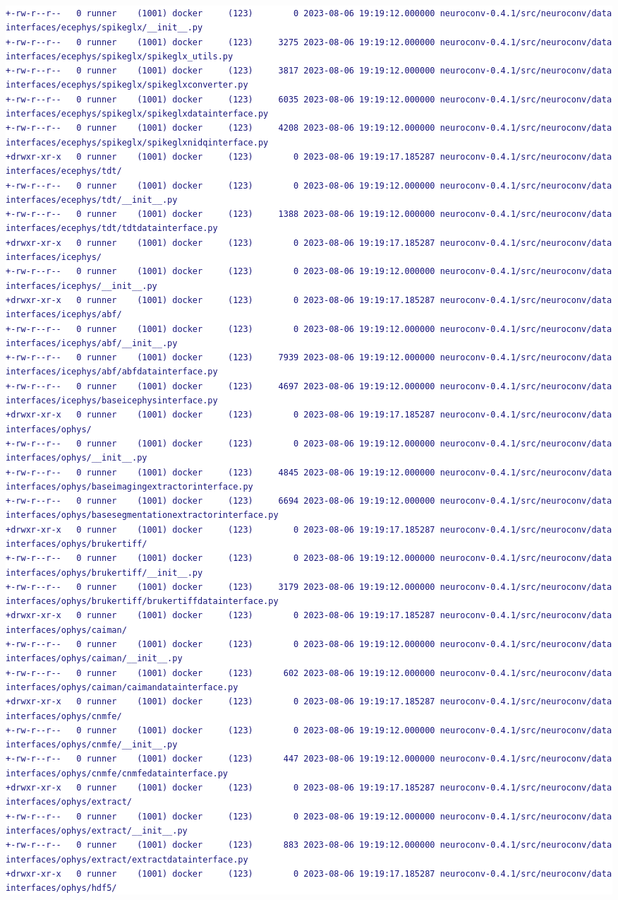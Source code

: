 ```diff
+-rw-r--r--   0 runner    (1001) docker     (123)        0 2023-08-06 19:19:12.000000 neuroconv-0.4.1/src/neuroconv/datainterfaces/ecephys/spikeglx/__init__.py
+-rw-r--r--   0 runner    (1001) docker     (123)     3275 2023-08-06 19:19:12.000000 neuroconv-0.4.1/src/neuroconv/datainterfaces/ecephys/spikeglx/spikeglx_utils.py
+-rw-r--r--   0 runner    (1001) docker     (123)     3817 2023-08-06 19:19:12.000000 neuroconv-0.4.1/src/neuroconv/datainterfaces/ecephys/spikeglx/spikeglxconverter.py
+-rw-r--r--   0 runner    (1001) docker     (123)     6035 2023-08-06 19:19:12.000000 neuroconv-0.4.1/src/neuroconv/datainterfaces/ecephys/spikeglx/spikeglxdatainterface.py
+-rw-r--r--   0 runner    (1001) docker     (123)     4208 2023-08-06 19:19:12.000000 neuroconv-0.4.1/src/neuroconv/datainterfaces/ecephys/spikeglx/spikeglxnidqinterface.py
+drwxr-xr-x   0 runner    (1001) docker     (123)        0 2023-08-06 19:19:17.185287 neuroconv-0.4.1/src/neuroconv/datainterfaces/ecephys/tdt/
+-rw-r--r--   0 runner    (1001) docker     (123)        0 2023-08-06 19:19:12.000000 neuroconv-0.4.1/src/neuroconv/datainterfaces/ecephys/tdt/__init__.py
+-rw-r--r--   0 runner    (1001) docker     (123)     1388 2023-08-06 19:19:12.000000 neuroconv-0.4.1/src/neuroconv/datainterfaces/ecephys/tdt/tdtdatainterface.py
+drwxr-xr-x   0 runner    (1001) docker     (123)        0 2023-08-06 19:19:17.185287 neuroconv-0.4.1/src/neuroconv/datainterfaces/icephys/
+-rw-r--r--   0 runner    (1001) docker     (123)        0 2023-08-06 19:19:12.000000 neuroconv-0.4.1/src/neuroconv/datainterfaces/icephys/__init__.py
+drwxr-xr-x   0 runner    (1001) docker     (123)        0 2023-08-06 19:19:17.185287 neuroconv-0.4.1/src/neuroconv/datainterfaces/icephys/abf/
+-rw-r--r--   0 runner    (1001) docker     (123)        0 2023-08-06 19:19:12.000000 neuroconv-0.4.1/src/neuroconv/datainterfaces/icephys/abf/__init__.py
+-rw-r--r--   0 runner    (1001) docker     (123)     7939 2023-08-06 19:19:12.000000 neuroconv-0.4.1/src/neuroconv/datainterfaces/icephys/abf/abfdatainterface.py
+-rw-r--r--   0 runner    (1001) docker     (123)     4697 2023-08-06 19:19:12.000000 neuroconv-0.4.1/src/neuroconv/datainterfaces/icephys/baseicephysinterface.py
+drwxr-xr-x   0 runner    (1001) docker     (123)        0 2023-08-06 19:19:17.185287 neuroconv-0.4.1/src/neuroconv/datainterfaces/ophys/
+-rw-r--r--   0 runner    (1001) docker     (123)        0 2023-08-06 19:19:12.000000 neuroconv-0.4.1/src/neuroconv/datainterfaces/ophys/__init__.py
+-rw-r--r--   0 runner    (1001) docker     (123)     4845 2023-08-06 19:19:12.000000 neuroconv-0.4.1/src/neuroconv/datainterfaces/ophys/baseimagingextractorinterface.py
+-rw-r--r--   0 runner    (1001) docker     (123)     6694 2023-08-06 19:19:12.000000 neuroconv-0.4.1/src/neuroconv/datainterfaces/ophys/basesegmentationextractorinterface.py
+drwxr-xr-x   0 runner    (1001) docker     (123)        0 2023-08-06 19:19:17.185287 neuroconv-0.4.1/src/neuroconv/datainterfaces/ophys/brukertiff/
+-rw-r--r--   0 runner    (1001) docker     (123)        0 2023-08-06 19:19:12.000000 neuroconv-0.4.1/src/neuroconv/datainterfaces/ophys/brukertiff/__init__.py
+-rw-r--r--   0 runner    (1001) docker     (123)     3179 2023-08-06 19:19:12.000000 neuroconv-0.4.1/src/neuroconv/datainterfaces/ophys/brukertiff/brukertiffdatainterface.py
+drwxr-xr-x   0 runner    (1001) docker     (123)        0 2023-08-06 19:19:17.185287 neuroconv-0.4.1/src/neuroconv/datainterfaces/ophys/caiman/
+-rw-r--r--   0 runner    (1001) docker     (123)        0 2023-08-06 19:19:12.000000 neuroconv-0.4.1/src/neuroconv/datainterfaces/ophys/caiman/__init__.py
+-rw-r--r--   0 runner    (1001) docker     (123)      602 2023-08-06 19:19:12.000000 neuroconv-0.4.1/src/neuroconv/datainterfaces/ophys/caiman/caimandatainterface.py
+drwxr-xr-x   0 runner    (1001) docker     (123)        0 2023-08-06 19:19:17.185287 neuroconv-0.4.1/src/neuroconv/datainterfaces/ophys/cnmfe/
+-rw-r--r--   0 runner    (1001) docker     (123)        0 2023-08-06 19:19:12.000000 neuroconv-0.4.1/src/neuroconv/datainterfaces/ophys/cnmfe/__init__.py
+-rw-r--r--   0 runner    (1001) docker     (123)      447 2023-08-06 19:19:12.000000 neuroconv-0.4.1/src/neuroconv/datainterfaces/ophys/cnmfe/cnmfedatainterface.py
+drwxr-xr-x   0 runner    (1001) docker     (123)        0 2023-08-06 19:19:17.185287 neuroconv-0.4.1/src/neuroconv/datainterfaces/ophys/extract/
+-rw-r--r--   0 runner    (1001) docker     (123)        0 2023-08-06 19:19:12.000000 neuroconv-0.4.1/src/neuroconv/datainterfaces/ophys/extract/__init__.py
+-rw-r--r--   0 runner    (1001) docker     (123)      883 2023-08-06 19:19:12.000000 neuroconv-0.4.1/src/neuroconv/datainterfaces/ophys/extract/extractdatainterface.py
+drwxr-xr-x   0 runner    (1001) docker     (123)        0 2023-08-06 19:19:17.185287 neuroconv-0.4.1/src/neuroconv/datainterfaces/ophys/hdf5/
```